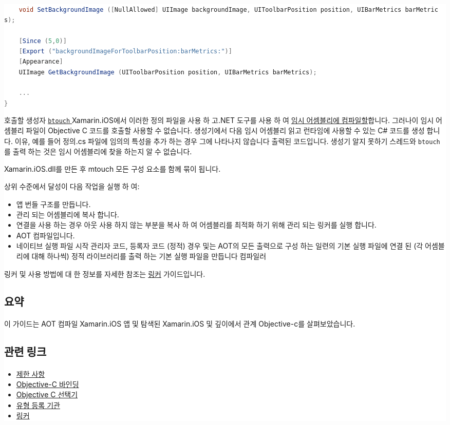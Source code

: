 ```csharp
    void SetBackgroundImage ([NullAllowed] UIImage backgroundImage, UIToolbarPosition position, UIBarMetrics barMetrics);

    [Since (5,0)]
    [Export ("backgroundImageForToolbarPosition:barMetrics:")]
    [Appearance]
    UIImage GetBackgroundImage (UIToolbarPosition position, UIBarMetrics barMetrics);

    ...
}
```

호출할 생성자 [ `btouch` ](https://github.com/xamarin/xamarin-macios/blob/master/src/btouch.cs) Xamarin.iOS에서 이러한 정의 파일을 사용 하 고.NET 도구를 사용 하 여 [임시 어셈블리에 컴파일할](https://github.com/xamarin/xamarin-macios/blob/master/src/btouch.cs#L318)합니다. 그러나이 임시 어셈블리 파일이 Objective C 코드를 호출할 사용할 수 없습니다. 생성기에서 다음 임시 어셈블리 읽고 런타임에 사용할 수 있는 C# 코드를 생성 합니다.
이유, 예를 들어 정의.cs 파일에 임의의 특성을 추가 하는 경우 그에 나타나지 않습니다 출력된 코드입니다. 생성기 알지 못하기 스레드와 `btouch` 를 출력 하는 것은 임시 어셈블리에 찾을 하는지 알 수 없습니다.

Xamarin.iOS.dll를 만든 후 mtouch 모든 구성 요소를 함께 묶이 됩니다.

상위 수준에서 달성이 다음 작업을 실행 하 여:

-   앱 번들 구조를 만듭니다.
-   관리 되는 어셈블리에 복사 합니다.
-   연결을 사용 하는 경우 아웃 사용 하지 않는 부분을 복사 하 여 어셈블리를 최적화 하기 위해 관리 되는 링커를 실행 합니다.
-   AOT 컴파일입니다.
-   네이티브 실행 파일 시작 관리자 코드, 등록자 코드 (정적) 경우 및는 AOT의 모든 출력으로 구성 하는 일련의 기본 실행 파일에 연결 된 (각 어셈블리에 대해 하나씩) 정적 라이브러리를 출력 하는 기본 실행 파일을 만듭니다 컴파일러


링커 및 사용 방법에 대 한 정보를 자세한 참조는 [링커](~/ios/deploy-test/linker.md) 가이드입니다.

## <a name="summary"></a>요약

이 가이드는 AOT 컴파일 Xamarin.iOS 앱 및 탐색된 Xamarin.iOS 및 깊이에서 관계 Objective-c를 살펴보았습니다.

## <a name="related-links"></a>관련 링크

- [제한 사항](~/ios/internals/limitations.md)
- [Objective-C 바인딩](~/cross-platform/macios/binding/overview.md)
- [Objective C 선택기](~/ios/internals/objective-c-selectors.md)
- [유형 등록 기관](~/ios/internals/registrar.md)
- [링커](~/ios/deploy-test/linker.md)
